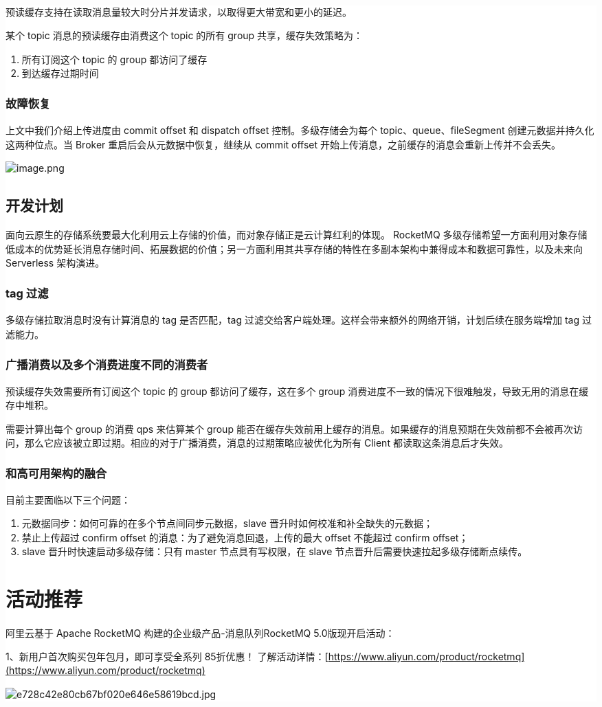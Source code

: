 预读缓存支持在读取消息量较大时分片并发请求，以取得更大带宽和更小的延迟。

某个 topic 消息的预读缓存由消费这个 topic 的所有 group 共享，缓存失效策略为：

1. 所有订阅这个 topic 的 group 都访问了缓存
2. 到达缓存过期时间

### 故障恢复
上文中我们介绍上传进度由 commit offset 和 dispatch offset 控制。多级存储会为每个 topic、queue、fileSegment 创建元数据并持久化这两种位点。当 Broker 重启后会从元数据中恢复，继续从 commit offset 开始上传消息，之前缓存的消息会重新上传并不会丢失。

![image.png](https://intranetproxy.alipay.com/skylark/lark/0/2023/png/59356401/1677550943568-23b26c2d-5b7d-4fe2-ac3d-54d63e276bf0.png#clientId=ub7816d68-42ff-4&from=paste&height=616&id=u02441602&originHeight=616&originWidth=464&originalType=binary&ratio=1&rotation=0&showTitle=false&size=145327&status=done&style=none&taskId=ucaab2f1f-fdb7-49a5-91ab-6ee4405b847&title=&width=464)

## 开发计划
面向云原生的存储系统要最大化利用云上存储的价值，而对象存储正是云计算红利的体现。 RocketMQ 多级存储希望一方面利用对象存储低成本的优势延长消息存储时间、拓展数据的价值；另一方面利用其共享存储的特性在多副本架构中兼得成本和数据可靠性，以及未来向 Serverless 架构演进。

### tag 过滤
多级存储拉取消息时没有计算消息的 tag 是否匹配，tag 过滤交给客户端处理。这样会带来额外的网络开销，计划后续在服务端增加 tag 过滤能力。

### 广播消费以及多个消费进度不同的消费者
预读缓存失效需要所有订阅这个 topic 的 group 都访问了缓存，这在多个 group 消费进度不一致的情况下很难触发，导致无用的消息在缓存中堆积。

需要计算出每个 group 的消费 qps 来估算某个 group 能否在缓存失效前用上缓存的消息。如果缓存的消息预期在失效前都不会被再次访问，那么它应该被立即过期。相应的对于广播消费，消息的过期策略应被优化为所有 Client 都读取这条消息后才失效。
### 和高可用架构的融合

目前主要面临以下三个问题：

1. 元数据同步：如何可靠的在多个节点间同步元数据，slave 晋升时如何校准和补全缺失的元数据；
2. 禁止上传超过 confirm offset 的消息：为了避免消息回退，上传的最大 offset 不能超过 confirm offset；
3. slave 晋升时快速启动多级存储：只有 master 节点具有写权限，在 slave 节点晋升后需要快速拉起多级存储断点续传。

# 活动推荐

阿里云基于 Apache RocketMQ 构建的企业级产品-消息队列RocketMQ 5.0版现开启活动：

1、新用户首次购买包年包月，即可享受全系列 85折优惠！ 了解活动详情：[https://www.aliyun.com/product/rocketmq](https://www.aliyun.com/product/rocketmq)

![e728c42e80cb67bf020e646e58619bcd.jpg](https://intranetproxy.alipay.com/skylark/lark/0/2023/jpeg/59356401/1680576637562-9af35fbf-d64b-4f81-b950-7e72f91b5ca2.jpeg#clientId=u449ffa34-59ce-4&from=paste&height=675&id=u462ad3c6&name=e728c42e80cb67bf020e646e58619bcd.jpg&originHeight=675&originWidth=1920&originalType=binary&ratio=1&rotation=0&showTitle=false&size=258156&status=done&style=none&taskId=u26cea311-dc98-45bd-8c8c-c7884e57c37&title=&width=1920)

